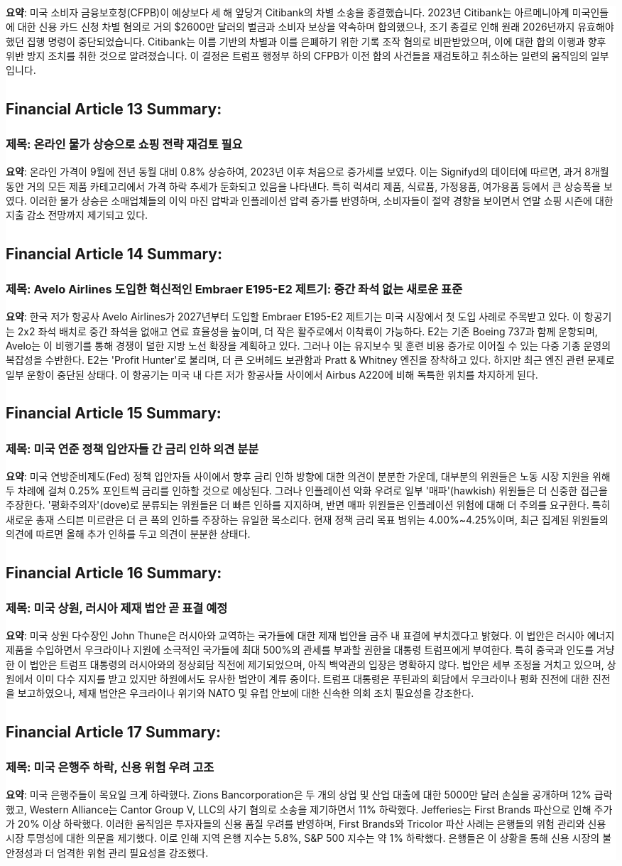 **요약**: 미국 소비자 금융보호청(CFPB)이 예상보다 세 해 앞당겨 Citibank의 차별 소송을 종결했습니다. 2023년 Citibank는 아르메니아계 미국인들에 대한 신용 카드 신청 차별 혐의로 거의 $2600만 달러의 벌금과 소비자 보상을 약속하며 합의했으나, 조기 종결로 인해 원래 2026년까지 유효해야 했던 집행 명령이 중단되었습니다. Citibank는 이름 기반의 차별과 이를 은폐하기 위한 기록 조작 혐의로 비판받았으며, 이에 대한 합의 이행과 향후 위반 방지 조치를 취한 것으로 알려졌습니다. 이 결정은 트럼프 행정부 하의 CFPB가 이전 합의 사건들을 재검토하고 취소하는 일련의 움직임의 일부입니다.

## **Financial Article 13 Summary**:
### 제목: 온라인 물가 상승으로 쇼핑 전략 재검토 필요

**요약**:
온라인 가격이 9월에 전년 동월 대비 0.8% 상승하여, 2023년 이후 처음으로 증가세를 보였다. 이는 Signifyd의 데이터에 따르면, 과거 8개월 동안 거의 모든 제품 카테고리에서 가격 하락 추세가 둔화되고 있음을 나타낸다. 특히 럭셔리 제품, 식료품, 가정용품, 여가용품 등에서 큰 상승폭을 보였다. 이러한 물가 상승은 소매업체들의 이익 마진 압박과 인플레이션 압력 증가를 반영하며, 소비자들이 절약 경향을 보이면서 연말 쇼핑 시즌에 대한 지출 감소 전망까지 제기되고 있다.

## **Financial Article 14 Summary**:
### 제목: Avelo Airlines 도입한 혁신적인 Embraer E195-E2 제트기: 중간 좌석 없는 새로운 표준

**요약**: 한국 저가 항공사 Avelo Airlines가 2027년부터 도입할 Embraer E195-E2 제트기는 미국 시장에서 첫 도입 사례로 주목받고 있다. 이 항공기는 2x2 좌석 배치로 중간 좌석을 없애고 연료 효율성을 높이며, 더 작은 활주로에서 이착륙이 가능하다. E2는 기존 Boeing 737과 함께 운항되며, Avelo는 이 비행기를 통해 경쟁이 덜한 지방 노선 확장을 계획하고 있다. 그러나 이는 유지보수 및 훈련 비용 증가로 이어질 수 있는 다중 기종 운영의 복잡성을 수반한다. E2는 'Profit Hunter'로 불리며, 더 큰 오버헤드 보관함과 Pratt & Whitney 엔진을 장착하고 있다. 하지만 최근 엔진 관련 문제로 일부 운항이 중단된 상태다. 이 항공기는 미국 내 다른 저가 항공사들 사이에서 Airbus A220에 비해 독특한 위치를 차지하게 된다.

## **Financial Article 15 Summary**:
### 제목: 미국 연준 정책 입안자들 간 금리 인하 의견 분분

**요약**: 미국 연방준비제도(Fed) 정책 입안자들 사이에서 향후 금리 인하 방향에 대한 의견이 분분한 가운데, 대부분의 위원들은 노동 시장 지원을 위해 두 차례에 걸쳐 0.25% 포인트씩 금리를 인하할 것으로 예상된다. 그러나 인플레이션 악화 우려로 일부 '매파'(hawkish) 위원들은 더 신중한 접근을 주장한다. '평화주의자'(dove)로 분류되는 위원들은 더 빠른 인하를 지지하며, 반면 매파 위원들은 인플레이션 위험에 대해 더 주의를 요구한다. 특히 새로운 총재 스티븐 미르란은 더 큰 폭의 인하를 주장하는 유일한 목소리다. 현재 정책 금리 목표 범위는 4.00%\~4.25%이며, 최근 집계된 위원들의 의견에 따르면 올해 추가 인하를 두고 의견이 분분한 상태다.

## **Financial Article 16 Summary**:
### 제목: 미국 상원, 러시아 제재 법안 곧 표결 예정

**요약**: 미국 상원 다수장인 John Thune은 러시아와 교역하는 국가들에 대한 제재 법안을 금주 내 표결에 부치겠다고 밝혔다. 이 법안은 러시아 에너지 제품을 수입하면서 우크라이나 지원에 소극적인 국가들에 최대 500%의 관세를 부과할 권한을 대통령 트럼프에게 부여한다. 특히 중국과 인도를 겨냥한 이 법안은 트럼프 대통령의 러시아와의 정상회담 직전에 제기되었으며, 아직 백악관의 입장은 명확하지 않다. 법안은 세부 조정을 거치고 있으며, 상원에서 이미 다수 지지를 받고 있지만 하원에서도 유사한 법안이 계류 중이다. 트럼프 대통령은 푸틴과의 회담에서 우크라이나 평화 진전에 대한 진전을 보고하였으나, 제재 법안은 우크라이나 위기와 NATO 및 유럽 안보에 대한 신속한 의회 조치 필요성을 강조한다.

## **Financial Article 17 Summary**:
### 제목: 미국 은행주 하락, 신용 위험 우려 고조

**요약**: 미국 은행주들이 목요일 크게 하락했다. Zions Bancorporation은 두 개의 상업 및 산업 대출에 대한 5000만 달러 손실을 공개하며 12% 급락했고, Western Alliance는 Cantor Group V, LLC의 사기 혐의로 소송을 제기하면서 11% 하락했다. Jefferies는 First Brands 파산으로 인해 주가가 20% 이상 하락했다. 이러한 움직임은 투자자들의 신용 품질 우려를 반영하며, First Brands와 Tricolor 파산 사례는 은행들의 위험 관리와 신용 시장 투명성에 대한 의문을 제기했다. 이로 인해 지역 은행 지수는 5.8%, S&P 500 지수는 약 1% 하락했다. 은행들은 이 상황을 통해 신용 시장의 불안정성과 더 엄격한 위험 관리 필요성을 강조했다.
